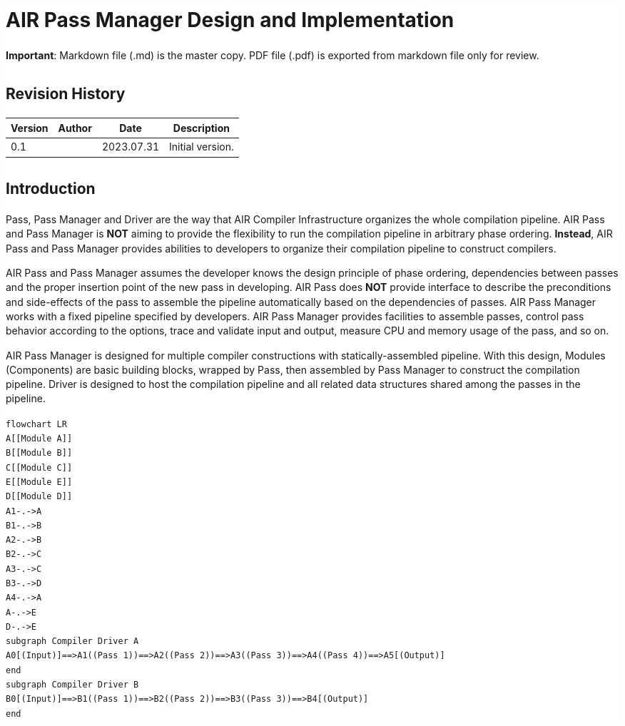 # AIR Pass Manager Design and Implementation

**Important**: Markdown file (.md) is the master copy. PDF file (.pdf) is exported from markdown file only for review.

## Revision History

|Version|Author     |Date      |Description|
|-------|-----------|----------|-----------|
|0.1    ||2023.07.31|Initial version.|


## Introduction

Pass, Pass Manager and Driver are the way that AIR Compiler Infrastructure organizes the whole compilation pipeline. AIR Pass and Pass Manager is **NOT** aiming to provide the flexibility to run the compilation pipeline in arbitrary phase ordering. **Instead**, AIR Pass and Pass Manager provides abilities to developers to organize their compilation pipeline to construct compilers.

AIR Pass and Pass Manager assumes the developer knows the design principle of phase ordering, dependencies between passes and the proper insertion point of the new pass in developing. AIR Pass does **NOT** provide interface to describe the preconditions and side-effects of the pass to assemble the pipeline automatically based on the dependencies of passes. AIR Pass Manager works with a fixed pipeline specified by developers. AIR Pass Manager provides facilities to assemble passes, control pass behavior according to the options, trace and validate input and output, measure CPU and memory usage of the pass, and so on.

AIR Pass Manager is designed for multiple compiler constructions with statically-assembled pipeline. With this design, Modules (Components) are basic building blocks, wrapped by Pass, then assembled by Pass Manager to construct the compilation pipeline. Driver is designed to host the compilation pipeline and all related data structures shared among the passes in the pipeline.


```mermaid
flowchart LR
A[[Module A]]
B[[Module B]]
C[[Module C]]
E[[Module E]]
D[[Module D]]
A1-.->A
B1-.->B
A2-.->B
B2-.->C
A3-.->C
B3-.->D
A4-.->A
A-.->E
D-.->E
subgraph Compiler Driver A
A0[(Input)]==>A1((Pass 1))==>A2((Pass 2))==>A3((Pass 3))==>A4((Pass 4))==>A5[(Output)]
end
subgraph Compiler Driver B
B0[(Input)]==>B1((Pass 1))==>B2((Pass 2))==>B3((Pass 3))==>B4[(Output)]
end
```
